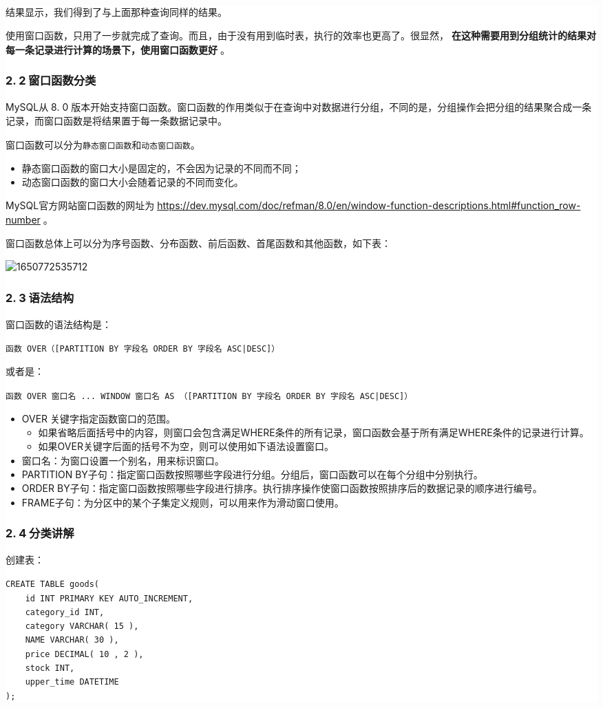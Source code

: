 结果显示，我们得到了与上面那种查询同样的结果。

使用窗口函数，只用了一步就完成了查询。而且，由于没有用到临时表，执行的效率也更高了。很显然， **在这种需要用到分组统计的结果对每一条记录进行计算的场景下，使用窗口函数更好** 。

### 2. 2 窗口函数分类

MySQL从 8. 0 版本开始支持窗口函数。窗口函数的作用类似于在查询中对数据进行分组，不同的是，分组操作会把分组的结果聚合成一条记录，而窗口函数是将结果置于每一条数据记录中。

窗口函数可以分为`静态窗口函数`和`动态窗口函数`。

- 静态窗口函数的窗口大小是固定的，不会因为记录的不同而不同；
- 动态窗口函数的窗口大小会随着记录的不同而变化。

MySQL官方网站窗口函数的网址为 <https://dev.mysql.com/doc/refman/8.0/en/window-function-descriptions.html#function_row-number> 。

窗口函数总体上可以分为序号函数、分布函数、前后函数、首尾函数和其他函数，如下表：

![1650772535712](C:/Users/86188/pic/test/1650772535712.png)

### 2. 3 语法结构

窗口函数的语法结构是：

```
函数 OVER（[PARTITION BY 字段名 ORDER BY 字段名 ASC|DESC]）
```

或者是：

```
函数 OVER 窗口名 ... WINDOW 窗口名 AS （[PARTITION BY 字段名 ORDER BY 字段名 ASC|DESC]）
```

- OVER 关键字指定函数窗口的范围。
  - 如果省略后面括号中的内容，则窗口会包含满足WHERE条件的所有记录，窗口函数会基于所有满足WHERE条件的记录进行计算。
  - 如果OVER关键字后面的括号不为空，则可以使用如下语法设置窗口。
- 窗口名：为窗口设置一个别名，用来标识窗口。
- PARTITION BY子句：指定窗口函数按照哪些字段进行分组。分组后，窗口函数可以在每个分组中分别执行。
- ORDER BY子句：指定窗口函数按照哪些字段进行排序。执行排序操作使窗口函数按照排序后的数据记录的顺序进行编号。
- FRAME子句：为分区中的某个子集定义规则，可以用来作为滑动窗口使用。

### 2. 4 分类讲解

创建表：

```
CREATE TABLE goods(
    id INT PRIMARY KEY AUTO_INCREMENT,
    category_id INT,
    category VARCHAR( 15 ),
    NAME VARCHAR( 30 ),
    price DECIMAL( 10 , 2 ),
    stock INT,
    upper_time DATETIME
);
```
